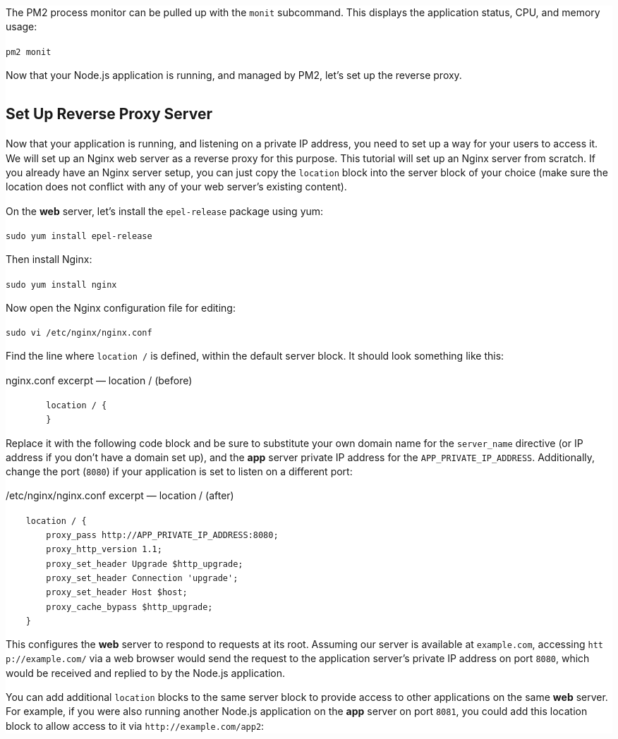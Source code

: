 The PM2 process monitor can be pulled up with the `monit` subcommand. This displays the application status, CPU, and memory usage:

    pm2 monit

Now that your Node.js application is running, and managed by PM2, let’s set up the reverse proxy.

## Set Up Reverse Proxy Server

Now that your application is running, and listening on a private IP address, you need to set up a way for your users to access it. We will set up an Nginx web server as a reverse proxy for this purpose. This tutorial will set up an Nginx server from scratch. If you already have an Nginx server setup, you can just copy the `location` block into the server block of your choice (make sure the location does not conflict with any of your web server’s existing content).

On the **web** server, let’s install the `epel-release` package using yum:

    sudo yum install epel-release

Then install Nginx:

    sudo yum install nginx

Now open the Nginx configuration file for editing:

    sudo vi /etc/nginx/nginx.conf

Find the line where `location /` is defined, within the default server block. It should look something like this:

nginx.conf excerpt — location / (before)

            location / {
            }

Replace it with the following code block and be sure to substitute your own domain name for the `server_name` directive (or IP address if you don’t have a domain set up), and the **app** server private IP address for the `APP_PRIVATE_IP_ADDRESS`. Additionally, change the port (`8080`) if your application is set to listen on a different port:

/etc/nginx/nginx.conf excerpt — location / (after)

        location / {
            proxy_pass http://APP_PRIVATE_IP_ADDRESS:8080;
            proxy_http_version 1.1;
            proxy_set_header Upgrade $http_upgrade;
            proxy_set_header Connection 'upgrade';
            proxy_set_header Host $host;
            proxy_cache_bypass $http_upgrade;
        }

This configures the **web** server to respond to requests at its root. Assuming our server is available at `example.com`, accessing `http://example.com/` via a web browser would send the request to the application server’s private IP address on port `8080`, which would be received and replied to by the Node.js application.

You can add additional `location` blocks to the same server block to provide access to other applications on the same **web** server. For example, if you were also running another Node.js application on the **app** server on port `8081`, you could add this location block to allow access to it via `http://example.com/app2`:
